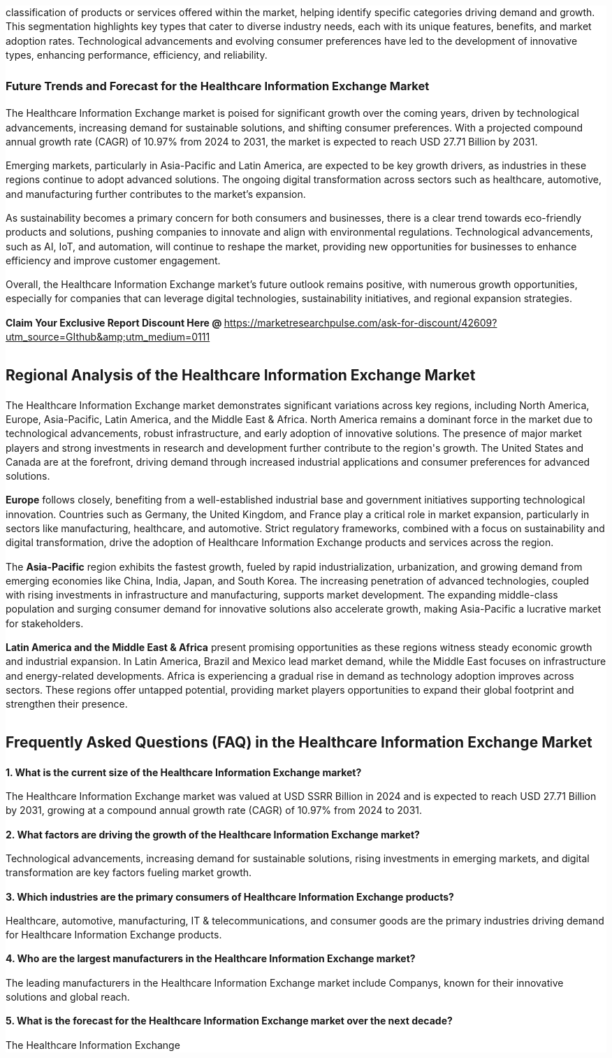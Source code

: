 classification of products or services offered within the market, helping identify specific categories driving demand and growth. This segmentation highlights key types that cater to diverse industry needs, each with its unique features, benefits, and market adoption rates. Technological advancements and evolving consumer preferences have led to the development of innovative types, enhancing performance, efficiency, and reliability.</p><h3>Future Trends and Forecast for the Healthcare Information Exchange Market</h3><p>The Healthcare Information Exchange market is poised for significant growth over the coming years, driven by technological advancements, increasing demand for sustainable solutions, and shifting consumer preferences. With a projected compound annual growth rate (CAGR) of 10.97% from 2024 to 2031, the market is expected to reach USD 27.71 Billion by 2031.</p><p>Emerging markets, particularly in Asia-Pacific and Latin America, are expected to be key growth drivers, as industries in these regions continue to adopt advanced solutions. The ongoing digital transformation across sectors such as healthcare, automotive, and manufacturing further contributes to the market&rsquo;s expansion.</p><p>As sustainability becomes a primary concern for both consumers and businesses, there is a clear trend towards eco-friendly products and solutions, pushing companies to innovate and align with environmental regulations. Technological advancements, such as AI, IoT, and automation, will continue to reshape the market, providing new opportunities for businesses to enhance efficiency and improve customer engagement.</p><p>Overall, the Healthcare Information Exchange market&rsquo;s future outlook remains positive, with numerous growth opportunities, especially for companies that can leverage digital technologies, sustainability initiatives, and regional expansion strategies.</p><p><strong>Claim Your Exclusive Report Discount Here @ </strong><a href="https://marketresearchpulse.com/ask-for-discount/42609?utm_source=GIthub&amp;utm_medium=0111">https://marketresearchpulse.com/ask-for-discount/42609?utm_source=GIthub&amp;utm_medium=0111</a></p><h2><strong>Regional Analysis of the Healthcare Information Exchange Market</strong></h2><p>The Healthcare Information Exchange market demonstrates significant variations across key regions, including North America, Europe, Asia-Pacific, Latin America, and the Middle East &amp; Africa. North America remains a dominant force in the market due to technological advancements, robust infrastructure, and early adoption of innovative solutions. The presence of major market players and strong investments in research and development further contribute to the region's growth. The United States and Canada are at the forefront, driving demand through increased industrial applications and consumer preferences for advanced solutions.</p><p><strong>Europe</strong> follows closely, benefiting from a well-established industrial base and government initiatives supporting technological innovation. Countries such as Germany, the United Kingdom, and France play a critical role in market expansion, particularly in sectors like manufacturing, healthcare, and automotive. Strict regulatory frameworks, combined with a focus on sustainability and digital transformation, drive the adoption of Healthcare Information Exchange products and services across the region.</p><p>The <strong>Asia-Pacific</strong> region exhibits the fastest growth, fueled by rapid industrialization, urbanization, and growing demand from emerging economies like China, India, Japan, and South Korea. The increasing penetration of advanced technologies, coupled with rising investments in infrastructure and manufacturing, supports market development. The expanding middle-class population and surging consumer demand for innovative solutions also accelerate growth, making Asia-Pacific a lucrative market for stakeholders.</p><p><strong>Latin America and the Middle East &amp; Africa</strong> present promising opportunities as these regions witness steady economic growth and industrial expansion. In Latin America, Brazil and Mexico lead market demand, while the Middle East focuses on infrastructure and energy-related developments. Africa is experiencing a gradual rise in demand as technology adoption improves across sectors. These regions offer untapped potential, providing market players opportunities to expand their global footprint and strengthen their presence.</p><h2><strong>Frequently Asked Questions (FAQ) in the Healthcare Information Exchange Market</strong></h2><p><strong>1. What is the current size of the Healthcare Information Exchange market?</strong></p><p>The Healthcare Information Exchange market was valued at USD SSRR Billion in 2024 and is expected to reach USD 27.71 Billion by 2031, growing at a compound annual growth rate (CAGR) of 10.97% from 2024 to 2031.</p><p><strong>2. What factors are driving the growth of the Healthcare Information Exchange market?</strong></p><p>Technological advancements, increasing demand for sustainable solutions, rising investments in emerging markets, and digital transformation are key factors fueling market growth.</p><p><strong>3. Which industries are the primary consumers of Healthcare Information Exchange products?</strong></p><p>Healthcare, automotive, manufacturing, IT &amp; telecommunications, and consumer goods are the primary industries driving demand for Healthcare Information Exchange products.</p><p><strong>4. Who are the largest manufacturers in the Healthcare Information Exchange market?</strong></p><p>The leading manufacturers in the Healthcare Information Exchange market include Companys, known for their innovative solutions and global reach.</p><p><strong>5. What is the forecast for the Healthcare Information Exchange market over the next decade?</strong></p><p>The Healthcare Information Exchange